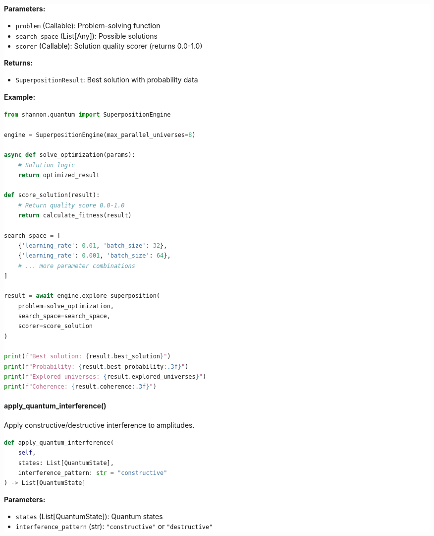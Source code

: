 **Parameters:**
- `problem` (Callable): Problem-solving function
- `search_space` (List[Any]): Possible solutions
- `scorer` (Callable): Solution quality scorer (returns 0.0-1.0)

**Returns:**
- `SuperpositionResult`: Best solution with probability data

**Example:**
```python
from shannon.quantum import SuperpositionEngine

engine = SuperpositionEngine(max_parallel_universes=8)

async def solve_optimization(params):
    # Solution logic
    return optimized_result

def score_solution(result):
    # Return quality score 0.0-1.0
    return calculate_fitness(result)

search_space = [
    {'learning_rate': 0.01, 'batch_size': 32},
    {'learning_rate': 0.001, 'batch_size': 64},
    # ... more parameter combinations
]

result = await engine.explore_superposition(
    problem=solve_optimization,
    search_space=search_space,
    scorer=score_solution
)

print(f"Best solution: {result.best_solution}")
print(f"Probability: {result.best_probability:.3f}")
print(f"Explored universes: {result.explored_universes}")
print(f"Coherence: {result.coherence:.3f}")
```

#### apply_quantum_interference()

Apply constructive/destructive interference to amplitudes.

```python
def apply_quantum_interference(
    self,
    states: List[QuantumState],
    interference_pattern: str = "constructive"
) -> List[QuantumState]
```

**Parameters:**
- `states` (List[QuantumState]): Quantum states
- `interference_pattern` (str): `"constructive"` or `"destructive"`
